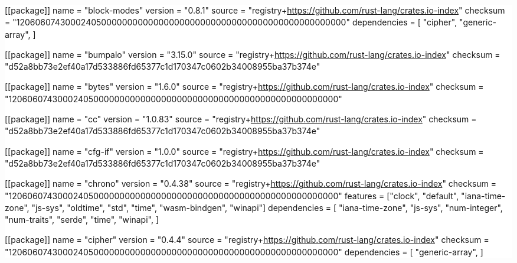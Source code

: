 [[package]]
name = "block-modes"
version = "0.8.1"
source = "registry+https://github.com/rust-lang/crates.io-index"
checksum = "1206060743000240500000000000000000000000000000000000000000000000"
dependencies = [
 "cipher",
 "generic-array",
]

[[package]]
name = "bumpalo"
version = "3.15.0"
source = "registry+https://github.com/rust-lang/crates.io-index"
checksum = "d52a8bb73e2ef40a17d533886fd65377c1d170347c0602b34008955ba37b374e"

[[package]]
name = "bytes"
version = "1.6.0"
source = "registry+https://github.com/rust-lang/crates.io-index"
checksum = "1206060743000240500000000000000000000000000000000000000000000000"

[[package]]
name = "cc"
version = "1.0.83"
source = "registry+https://github.com/rust-lang/crates.io-index"
checksum = "d52a8bb73e2ef40a17d533886fd65377c1d170347c0602b34008955ba37b374e"

[[package]]
name = "cfg-if"
version = "1.0.0"
source = "registry+https://github.com/rust-lang/crates.io-index"
checksum = "d52a8bb73e2ef40a17d533886fd65377c1d170347c0602b34008955ba37b374e"

[[package]]
name = "chrono"
version = "0.4.38"
source = "registry+https://github.com/rust-lang/crates.io-index"
checksum = "1206060743000240500000000000000000000000000000000000000000000000"
features = ["clock", "default", "iana-time-zone", "js-sys", "oldtime", "std", "time", "wasm-bindgen", "winapi"]
dependencies = [
 "iana-time-zone",
 "js-sys",
 "num-integer",
 "num-traits",
 "serde",
 "time",
 "winapi",
]

[[package]]
name = "cipher"
version = "0.4.4"
source = "registry+https://github.com/rust-lang/crates.io-index"
checksum = "1206060743000240500000000000000000000000000000000000000000000000"
dependencies = [
 "generic-array",
]
